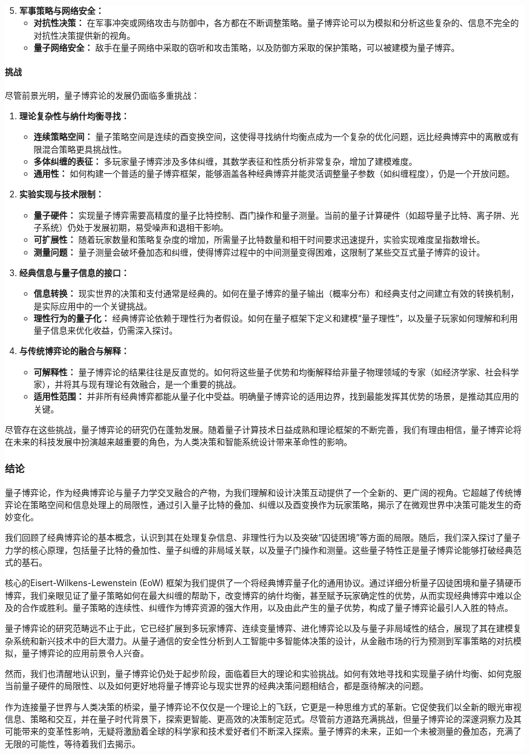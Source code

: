 5.  **军事策略与网络安全：**
    *   **对抗性决策：** 在军事冲突或网络攻击与防御中，各方都在不断调整策略。量子博弈论可以为模拟和分析这些复杂的、信息不完全的对抗性决策提供新的视角。
    *   **量子网络安全：** 敌手在量子网络中采取的窃听和攻击策略，以及防御方采取的保护策略，可以被建模为量子博弈。

#### 挑战

尽管前景光明，量子博弈论的发展仍面临多重挑战：

1.  **理论复杂性与纳什均衡寻找：**
    *   **连续策略空间：** 量子策略空间是连续的酉变换空间，这使得寻找纳什均衡点成为一个复杂的优化问题，远比经典博弈中的离散或有限混合策略更具挑战性。
    *   **多体纠缠的表征：** 多玩家量子博弈涉及多体纠缠，其数学表征和性质分析非常复杂，增加了建模难度。
    *   **通用性：** 如何构建一个普适的量子博弈框架，能够涵盖各种经典博弈并能灵活调整量子参数（如纠缠程度），仍是一个开放问题。

2.  **实验实现与技术限制：**
    *   **量子硬件：** 实现量子博弈需要高精度的量子比特控制、酉门操作和量子测量。当前的量子计算硬件（如超导量子比特、离子阱、光子系统）仍处于发展初期，易受噪声和退相干影响。
    *   **可扩展性：** 随着玩家数量和策略复杂度的增加，所需量子比特数量和相干时间要求迅速提升，实验实现难度呈指数增长。
    *   **测量问题：** 量子测量会破坏叠加态和纠缠，使得博弈过程中的中间测量变得困难，这限制了某些交互式量子博弈的设计。

3.  **经典信息与量子信息的接口：**
    *   **信息转换：** 现实世界的决策和支付通常是经典的。如何在量子博弈的量子输出（概率分布）和经典支付之间建立有效的转换机制，是实际应用中的一个关键挑战。
    *   **理性行为的量子化：** 经典博弈论依赖于理性行为者假设。如何在量子框架下定义和建模“量子理性”，以及量子玩家如何理解和利用量子信息来优化收益，仍需深入探讨。

4.  **与传统博弈论的融合与解释：**
    *   **可解释性：** 量子博弈论的结果往往是反直觉的。如何将这些量子优势和均衡解释给非量子物理领域的专家（如经济学家、社会科学家），并将其与现有理论有效融合，是一个重要的挑战。
    *   **适用性范围：** 并非所有经典博弈都能从量子化中受益。明确量子博弈论的适用边界，找到最能发挥其优势的场景，是推动其应用的关键。

尽管存在这些挑战，量子博弈论的研究仍在蓬勃发展。随着量子计算技术日益成熟和理论框架的不断完善，我们有理由相信，量子博弈论将在未来的科技发展中扮演越来越重要的角色，为人类决策和智能系统设计带来革命性的影响。

### 结论

量子博弈论，作为经典博弈论与量子力学交叉融合的产物，为我们理解和设计决策互动提供了一个全新的、更广阔的视角。它超越了传统博弈论在策略空间和信息处理上的局限性，通过引入量子比特的叠加、纠缠以及酉变换作为玩家策略，揭示了在微观世界中决策可能发生的奇妙变化。

我们回顾了经典博弈论的基本概念，认识到其在处理复杂信息、非理性行为以及突破“囚徒困境”等方面的局限。随后，我们深入探讨了量子力学的核心原理，包括量子比特的叠加性、量子纠缠的非局域关联，以及量子门操作和测量。这些量子特性正是量子博弈论能够打破经典范式的基石。

核心的Eisert-Wilkens-Lewenstein (EoW) 框架为我们提供了一个将经典博弈量子化的通用协议。通过详细分析量子囚徒困境和量子猜硬币博弈，我们亲眼见证了量子策略如何在最大纠缠的帮助下，改变博弈的纳什均衡，甚至赋予玩家确定性的优势，从而实现经典博弈中难以企及的合作或胜利。量子策略的连续性、纠缠作为博弈资源的强大作用，以及由此产生的量子优势，构成了量子博弈论最引人入胜的特点。

量子博弈论的研究范畴远不止于此，它已经扩展到多玩家博弈、连续变量博弈、进化博弈论以及与量子非局域性的结合，展现了其在建模复杂系统和新兴技术中的巨大潜力。从量子通信的安全性分析到人工智能中多智能体决策的设计，从金融市场的行为预测到军事策略的对抗模拟，量子博弈论的应用前景令人兴奋。

然而，我们也清醒地认识到，量子博弈论仍处于起步阶段，面临着巨大的理论和实验挑战。如何有效地寻找和实现量子纳什均衡、如何克服当前量子硬件的局限性、以及如何更好地将量子博弈论与现实世界的经典决策问题相结合，都是亟待解决的问题。

作为连接量子世界与人类决策的桥梁，量子博弈论不仅仅是一个理论上的飞跃，它更是一种思维方式的革新。它促使我们以全新的眼光审视信息、策略和交互，并在量子时代背景下，探索更智能、更高效的决策制定范式。尽管前方道路充满挑战，但量子博弈论的深邃洞察力及其可能带来的变革性影响，无疑将激励着全球的科学家和技术爱好者们不断深入探索。量子博弈的未来，正如一个未被测量的叠加态，充满了无限的可能性，等待着我们去揭示。